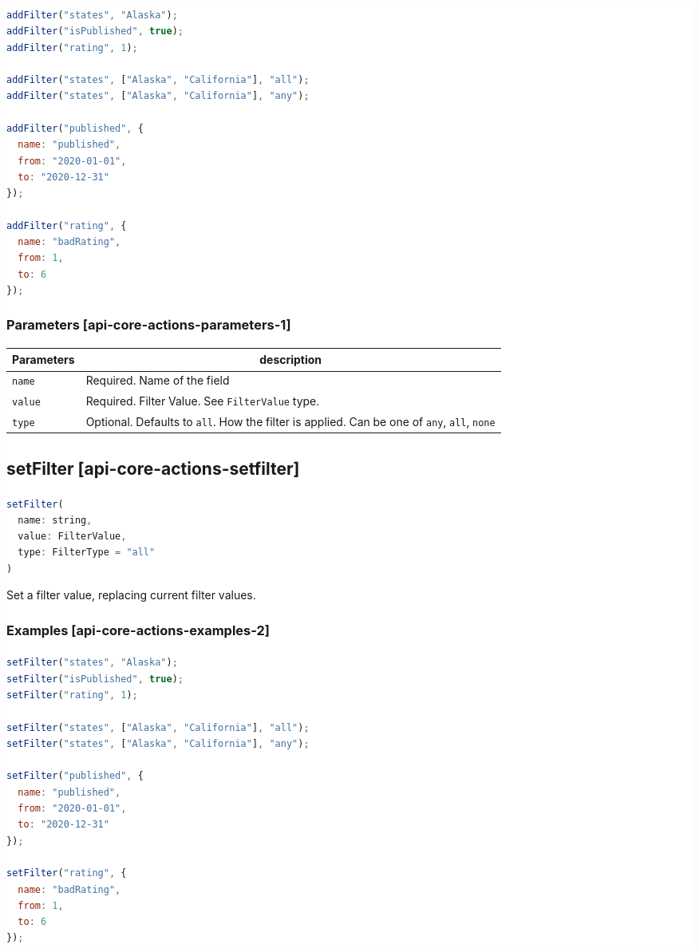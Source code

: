 ```js
addFilter("states", "Alaska");
addFilter("isPublished", true);
addFilter("rating", 1);

addFilter("states", ["Alaska", "California"], "all");
addFilter("states", ["Alaska", "California"], "any");

addFilter("published", {
  name: "published",
  from: "2020-01-01",
  to: "2020-12-31"
});

addFilter("rating", {
  name: "badRating",
  from: 1,
  to: 6
});
```

### Parameters [api-core-actions-parameters-1]

| Parameters | description                                                                                |
| ---------- | ------------------------------------------------------------------------------------------ |
| `name`     | Required. Name of the field                                                                |
| `value`    | Required. Filter Value. See `FilterValue` type.                                            |
| `type`     | Optional. Defaults to `all`. How the filter is applied. Can be one of `any`, `all`, `none` |

## setFilter [api-core-actions-setfilter]

```js
setFilter(
  name: string,
  value: FilterValue,
  type: FilterType = "all"
)
```

Set a filter value, replacing current filter values.

### Examples [api-core-actions-examples-2]

```js
setFilter("states", "Alaska");
setFilter("isPublished", true);
setFilter("rating", 1);

setFilter("states", ["Alaska", "California"], "all");
setFilter("states", ["Alaska", "California"], "any");

setFilter("published", {
  name: "published",
  from: "2020-01-01",
  to: "2020-12-31"
});

setFilter("rating", {
  name: "badRating",
  from: 1,
  to: 6
});
```
